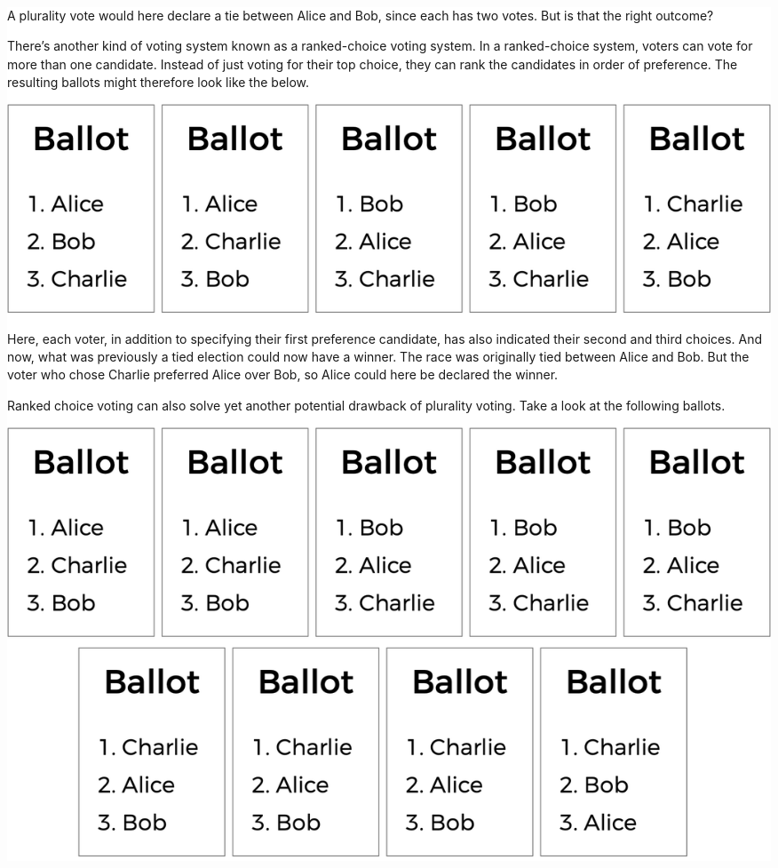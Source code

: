 A plurality vote would here declare a tie between Alice and Bob, since each has two votes. But is that the right outcome?

There’s another kind of voting system known as a ranked-choice voting system. In a ranked-choice system, voters can vote for more than one candidate. Instead of just voting for their top choice, they can rank the candidates in order of preference. The resulting ballots might therefore look like the below.

![Three ballots, with ranked preferences](https://github.com/Nimikro/cs50-3-tideman/blob/main/images/ranked_ballot_1.png)

Here, each voter, in addition to specifying their first preference candidate, has also indicated their second and third choices. And now, what was previously a tied election could now have a winner. The race was originally tied between Alice and Bob. But the voter who chose Charlie preferred Alice over Bob, so Alice could here be declared the winner.

Ranked choice voting can also solve yet another potential drawback of plurality voting. Take a look at the following ballots.

![Nine ballots, with ranked preferences](https://github.com/Nimikro/cs50-3-tideman/blob/main/images/condorcet_1.png)
